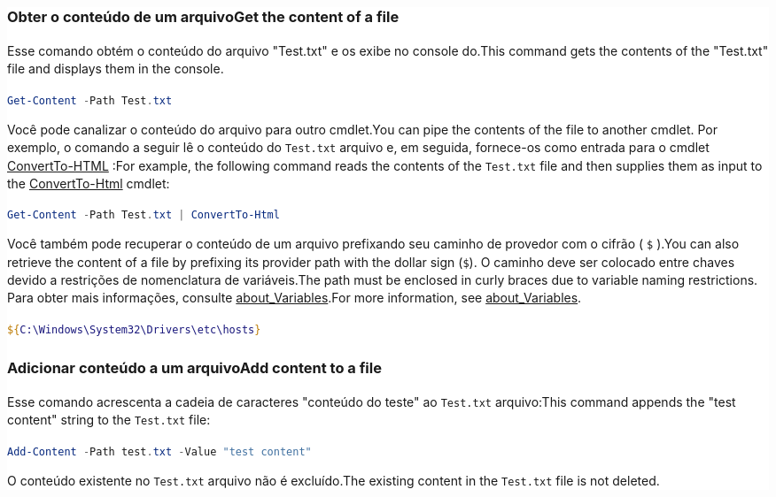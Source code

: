 ### <a name="get-the-content-of-a-file"></a><span data-ttu-id="a2f24-169">Obter o conteúdo de um arquivo</span><span class="sxs-lookup"><span data-stu-id="a2f24-169">Get the content of a file</span></span>

<span data-ttu-id="a2f24-170">Esse comando obtém o conteúdo do arquivo "Test.txt" e os exibe no console do.</span><span class="sxs-lookup"><span data-stu-id="a2f24-170">This command gets the contents of the "Test.txt" file and displays them in the console.</span></span>

```powershell
Get-Content -Path Test.txt
```

<span data-ttu-id="a2f24-171">Você pode canalizar o conteúdo do arquivo para outro cmdlet.</span><span class="sxs-lookup"><span data-stu-id="a2f24-171">You can pipe the contents of the file to another cmdlet.</span></span> <span data-ttu-id="a2f24-172">Por exemplo, o comando a seguir lê o conteúdo do `Test.txt` arquivo e, em seguida, fornece-os como entrada para o cmdlet [ConvertTo-HTML](xref:Microsoft.PowerShell.Utility.ConvertTo-Html) :</span><span class="sxs-lookup"><span data-stu-id="a2f24-172">For example, the following command reads the contents of the `Test.txt` file and then supplies them as input to the [ConvertTo-Html](xref:Microsoft.PowerShell.Utility.ConvertTo-Html) cmdlet:</span></span>

```powershell
Get-Content -Path Test.txt | ConvertTo-Html
```

<span data-ttu-id="a2f24-173">Você também pode recuperar o conteúdo de um arquivo prefixando seu caminho de provedor com o cifrão ( `$` ).</span><span class="sxs-lookup"><span data-stu-id="a2f24-173">You can also retrieve the content of a file by prefixing its provider path with the dollar sign (`$`).</span></span> <span data-ttu-id="a2f24-174">O caminho deve ser colocado entre chaves devido a restrições de nomenclatura de variáveis.</span><span class="sxs-lookup"><span data-stu-id="a2f24-174">The path must be enclosed in curly braces due to variable naming restrictions.</span></span> <span data-ttu-id="a2f24-175">Para obter mais informações, consulte [about_Variables](about_Variables.md).</span><span class="sxs-lookup"><span data-stu-id="a2f24-175">For more information, see [about_Variables](about_Variables.md).</span></span>

```powershell
${C:\Windows\System32\Drivers\etc\hosts}
```

### <a name="add-content-to-a-file"></a><span data-ttu-id="a2f24-176">Adicionar conteúdo a um arquivo</span><span class="sxs-lookup"><span data-stu-id="a2f24-176">Add content to a file</span></span>

<span data-ttu-id="a2f24-177">Esse comando acrescenta a cadeia de caracteres "conteúdo do teste" ao `Test.txt` arquivo:</span><span class="sxs-lookup"><span data-stu-id="a2f24-177">This command appends the "test content" string to the `Test.txt` file:</span></span>

```powershell
Add-Content -Path test.txt -Value "test content"
```

<span data-ttu-id="a2f24-178">O conteúdo existente no `Test.txt` arquivo não é excluído.</span><span class="sxs-lookup"><span data-stu-id="a2f24-178">The existing content in the `Test.txt` file is not deleted.</span></span>
